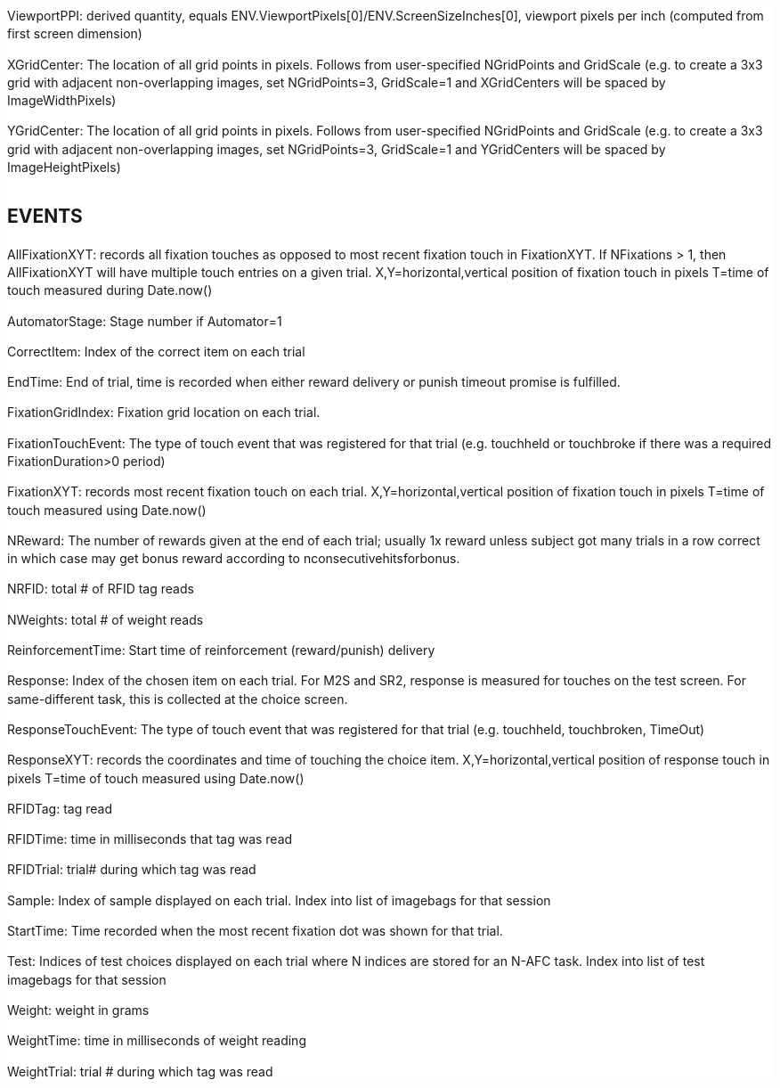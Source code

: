 ViewportPPI: derived quantity, equals ENV.ViewportPixels[0]/ENV.ScreenSizeInches[0], viewport pixels per inch (computed from first screen dimension)

XGridCenter: The location of all grid points in pixels. Follows from user-specified NGridPoints and GridScale (e.g. to create a 3x3 grid with adjacent non-overlapping images, set NGridPoints=3, GridScale=1 and XGridCenters will be spaced by ImageWidthPixels)

YGridCenter: The location of all grid points in pixels. Follows from user-specified NGridPoints and GridScale (e.g. to create a 3x3 grid with adjacent non-overlapping images, set NGridPoints=3, GridScale=1 and YGridCenters will be spaced by ImageHeightPixels)

## EVENTS
AllFixationXYT: records all fixation touches as opposed to most recent fixation touch in FixationXYT. If NFixations > 1, then AllFixationXYT will have multiple touch entries on a given trial. X,Y=horizontal,vertical position of fixation touch in pixels T=time of touch measured during Date.now()

AutomatorStage: Stage number if Automator=1

CorrectItem: Index of the correct item on each trial

EndTime: End of trial, time is recorded when either reward delivery or punish timeout promise is fulfilled.

FixationGridIndex: Fixation grid location on each trial.

FixationTouchEvent: The type of touch event that was registered for that trial (e.g. touchheld or touchbroke if there was a required FixationDuration>0 period)

FixationXYT: records most recent fixation touch on each trial. X,Y=horizontal,vertical position of fixation touch in pixels T=time of touch measured using Date.now()

NReward: The number of rewards given at the end of each trial; usually 1x reward unless subject got many trials in a row correct in which case may get bonus reward according to nconsecutivehitsforbonus.

NRFID: total # of RFID tag reads

NWeights: total # of weight reads

ReinforcementTime: Start time of reinforcement (reward/punish) delivery

Response: Index of the chosen item on each trial. For M2S and SR2, response is measured for touches on the test screen. For same-different task, this is collected at the choice screen.

ResponseTouchEvent: The type of touch event that was registered for that trial (e.g. touchheld, touchbroken, TimeOut)

ResponseXYT: records the coordinates and time of touching the choice item. X,Y=horizontal,vertical position of response touch in pixels T=time of touch measured using Date.now()

RFIDTag: tag read 

RFIDTime: time in milliseconds that tag was read

RFIDTrial: trial# during which tag was read

Sample: Index of sample displayed on each trial. Index into list of imagebags for that session

StartTime: Time recorded when the most recent fixation dot was shown for that trial.

Test: Indices of test choices displayed on each trial where N indices are stored for an N-AFC task. Index into list of test imagebags for that session

Weight: weight in grams

WeightTime: time in milliseconds of weight reading

WeightTrial: trial # during which tag was read